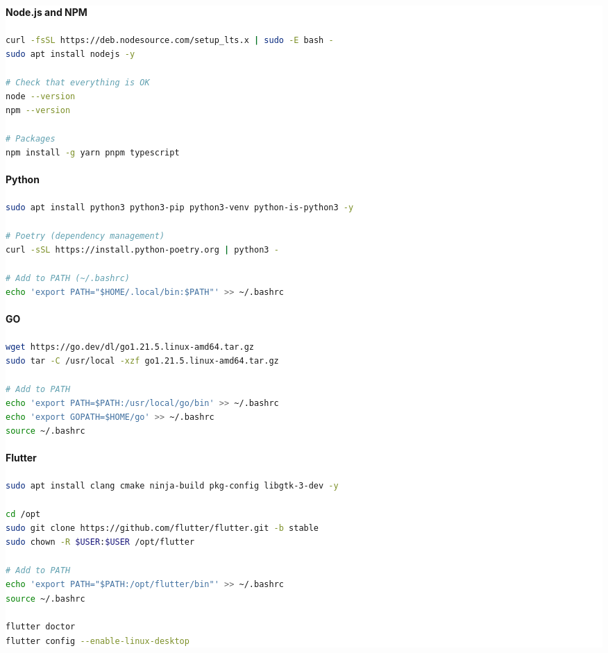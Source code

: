 #### Node.js and NPM

```bash
curl -fsSL https://deb.nodesource.com/setup_lts.x | sudo -E bash - 
sudo apt install nodejs -y

# Check that everything is OK
node --version
npm --version

# Packages
npm install -g yarn pnpm typescript
```

#### Python

```bash
sudo apt install python3 python3-pip python3-venv python-is-python3 -y

# Poetry (dependency management)
curl -sSL https://install.python-poetry.org | python3 -

# Add to PATH (~/.bashrc)
echo 'export PATH="$HOME/.local/bin:$PATH"' >> ~/.bashrc
```

#### GO

```bash
wget https://go.dev/dl/go1.21.5.linux-amd64.tar.gz
sudo tar -C /usr/local -xzf go1.21.5.linux-amd64.tar.gz

# Add to PATH
echo 'export PATH=$PATH:/usr/local/go/bin' >> ~/.bashrc
echo 'export GOPATH=$HOME/go' >> ~/.bashrc
source ~/.bashrc
```

#### Flutter

```bash
sudo apt install clang cmake ninja-build pkg-config libgtk-3-dev -y

cd /opt
sudo git clone https://github.com/flutter/flutter.git -b stable
sudo chown -R $USER:$USER /opt/flutter

# Add to PATH
echo 'export PATH="$PATH:/opt/flutter/bin"' >> ~/.bashrc
source ~/.bashrc

flutter doctor
flutter config --enable-linux-desktop
```
